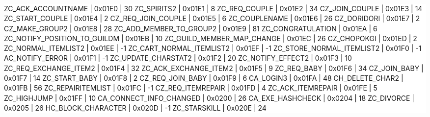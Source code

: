 ZC_ACK_ACCOUNTNAME                         | 0x01E0   | 30
ZC_SPIRITS2                                | 0x01E1   | 8
ZC_REQ_COUPLE                              | 0x01E2   | 34
CZ_JOIN_COUPLE                             | 0x01E3   | 14
ZC_START_COUPLE                            | 0x01E4   | 2
CZ_REQ_JOIN_COUPLE                         | 0x01E5   | 6
ZC_COUPLENAME                              | 0x01E6   | 26
CZ_DORIDORI                                | 0x01E7   | 2
CZ_MAKE_GROUP2                             | 0x01E8   | 28
ZC_ADD_MEMBER_TO_GROUP2                    | 0x01E9   | 81
ZC_CONGRATULATION                          | 0x01EA   | 6
ZC_NOTIFY_POSITION_TO_GUILDM               | 0x01EB   | 10
ZC_GUILD_MEMBER_MAP_CHANGE                 | 0x01EC   | 26
CZ_CHOPOKGI                                | 0x01ED   | 2
ZC_NORMAL_ITEMLIST2                        | 0x01EE   | -1
ZC_CART_NORMAL_ITEMLIST2                   | 0x01EF   | -1
ZC_STORE_NORMAL_ITEMLIST2                  | 0x01F0   | -1
AC_NOTIFY_ERROR                            | 0x01F1   | -1
ZC_UPDATE_CHARSTAT2                        | 0x01F2   | 20
ZC_NOTIFY_EFFECT2                          | 0x01F3   | 10
ZC_REQ_EXCHANGE_ITEM2                      | 0x01F4   | 32
ZC_ACK_EXCHANGE_ITEM2                      | 0x01F5   | 9
ZC_REQ_BABY                                | 0x01F6   | 34
CZ_JOIN_BABY                               | 0x01F7   | 14
ZC_START_BABY                              | 0x01F8   | 2
CZ_REQ_JOIN_BABY                           | 0x01F9   | 6
CA_LOGIN3                                  | 0x01FA   | 48
CH_DELETE_CHAR2                            | 0x01FB   | 56
ZC_REPAIRITEMLIST                          | 0x01FC   | -1
CZ_REQ_ITEMREPAIR                          | 0x01FD   | 4
ZC_ACK_ITEMREPAIR                          | 0x01FE   | 5
ZC_HIGHJUMP                                | 0x01FF   | 10
CA_CONNECT_INFO_CHANGED                    | 0x0200   | 26
CA_EXE_HASHCHECK                           | 0x0204   | 18
ZC_DIVORCE                                 | 0x0205   | 26
HC_BLOCK_CHARACTER                         | 0x020D   | -1
ZC_STARSKILL                               | 0x020E   | 24
